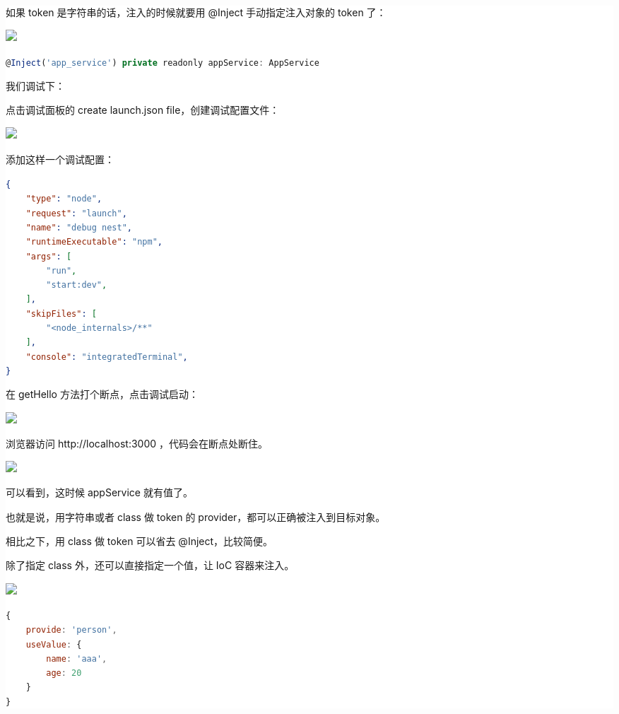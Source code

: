 如果 token 是字符串的话，注入的时候就要用 @Inject 手动指定注入对象的 token 了：

![](//liushuaiyang.oss-cn-shanghai.aliyuncs.com/nest-docs/image/8-8.png)

```javascript
@Inject('app_service') private readonly appService: AppService
```

我们调试下：

点击调试面板的 create launch.json file，创建调试配置文件：

![](//liushuaiyang.oss-cn-shanghai.aliyuncs.com/nest-docs/image/8-9.png)

添加这样一个调试配置：

```json
{
    "type": "node",
    "request": "launch",
    "name": "debug nest",
    "runtimeExecutable": "npm",
    "args": [
        "run",
        "start:dev",
    ],
    "skipFiles": [
        "<node_internals>/**"
    ],
    "console": "integratedTerminal",
}
```
在 getHello 方法打个断点，点击调试启动：

![](//liushuaiyang.oss-cn-shanghai.aliyuncs.com/nest-docs/image/8-10.png)

浏览器访问 http://localhost:3000 ，代码会在断点处断住。

![](//liushuaiyang.oss-cn-shanghai.aliyuncs.com/nest-docs/image/8-11.png)

可以看到，这时候 appService 就有值了。

也就是说，用字符串或者 class 做 token 的 provider，都可以正确被注入到目标对象。

相比之下，用 class 做 token 可以省去 @Inject，比较简便。

除了指定 class 外，还可以直接指定一个值，让 IoC 容器来注入。

![](//liushuaiyang.oss-cn-shanghai.aliyuncs.com/nest-docs/image/8-12.png)

```javascript
{
    provide: 'person',
    useValue: {
        name: 'aaa',
        age: 20
    }
}
```
